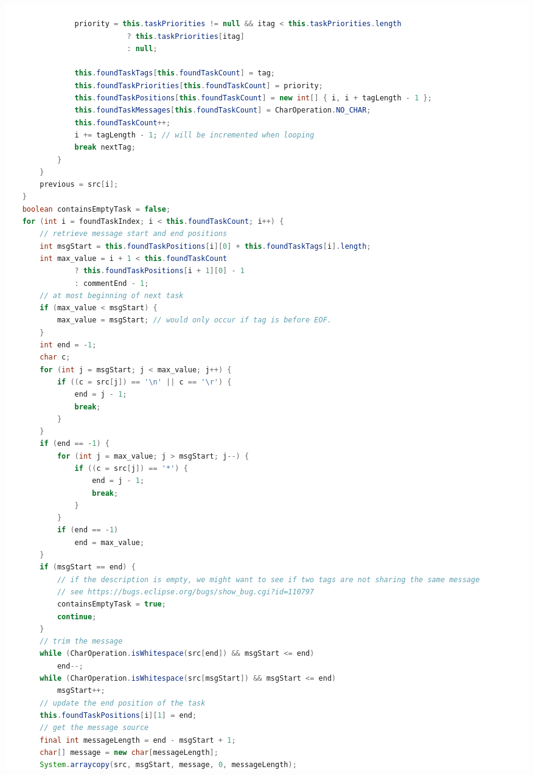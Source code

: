 ```java
				
				priority = this.taskPriorities != null && itag < this.taskPriorities.length
							? this.taskPriorities[itag]
							: null;
				
				this.foundTaskTags[this.foundTaskCount] = tag;
				this.foundTaskPriorities[this.foundTaskCount] = priority;
				this.foundTaskPositions[this.foundTaskCount] = new int[] { i, i + tagLength - 1 };
				this.foundTaskMessages[this.foundTaskCount] = CharOperation.NO_CHAR;
				this.foundTaskCount++;
				i += tagLength - 1; // will be incremented when looping
				break nextTag;
			}
		}
		previous = src[i];
	}
	boolean containsEmptyTask = false;
	for (int i = foundTaskIndex; i < this.foundTaskCount; i++) {
		// retrieve message start and end positions
		int msgStart = this.foundTaskPositions[i][0] + this.foundTaskTags[i].length;
		int max_value = i + 1 < this.foundTaskCount
				? this.foundTaskPositions[i + 1][0] - 1
				: commentEnd - 1;
		// at most beginning of next task
		if (max_value < msgStart) {
			max_value = msgStart; // would only occur if tag is before EOF.
		}
		int end = -1;
		char c;
		for (int j = msgStart; j < max_value; j++) {
			if ((c = src[j]) == '\n' || c == '\r') {
				end = j - 1;
				break;
			}
		}
		if (end == -1) {
			for (int j = max_value; j > msgStart; j--) {
				if ((c = src[j]) == '*') {
					end = j - 1;
					break;
				}
			}
			if (end == -1)
				end = max_value;
		}
		if (msgStart == end) {
			// if the description is empty, we might want to see if two tags are not sharing the same message
			// see https://bugs.eclipse.org/bugs/show_bug.cgi?id=110797
			containsEmptyTask = true;
			continue;
		}
		// trim the message
		while (CharOperation.isWhitespace(src[end]) && msgStart <= end)
			end--;
		while (CharOperation.isWhitespace(src[msgStart]) && msgStart <= end)
			msgStart++;
		// update the end position of the task
		this.foundTaskPositions[i][1] = end;
		// get the message source
		final int messageLength = end - msgStart + 1;
		char[] message = new char[messageLength];
		System.arraycopy(src, msgStart, message, 0, messageLength);
```